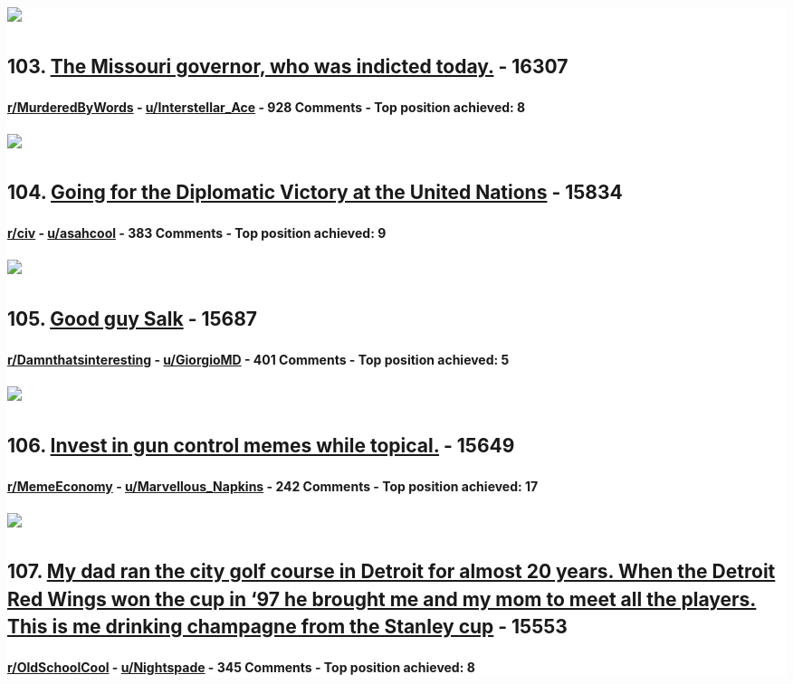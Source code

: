 <a href="http://i.imgur.com/29wPgtB.gifv"><img src="https://b.thumbs.redditmedia.com/05sOk6HLQW5AzUrdf2QAesIylZCpDZMiOqB3dqPxo_E.jpg"></img></a>

## 103. [The Missouri governor, who was indicted today.](http://reddit.com/r/MurderedByWords/comments/7zkmpp/the_missouri_governor_who_was_indicted_today/) - 16307
#### [r/MurderedByWords](http://reddit.com/r/MurderedByWords) - [u/Interstellar_Ace](http://reddit.com/u/Interstellar_Ace) - 928 Comments - Top position achieved: 8

<a href="https://i.redd.it/g79z4todivh01.png"><img src="https://b.thumbs.redditmedia.com/IjZqey5d1pNs7PNY9CKyFvE_vk3sKEbdiXxoNeJAlKU.jpg"></img></a>

## 104. [Going for the Diplomatic Victory at the United Nations](http://reddit.com/r/civ/comments/7zoj17/going_for_the_diplomatic_victory_at_the_united/) - 15834
#### [r/civ](http://reddit.com/r/civ) - [u/asahcool](http://reddit.com/u/asahcool) - 383 Comments - Top position achieved: 9

<a href="https://i.redd.it/ml5o2iqi6zh01.jpg"><img src="https://a.thumbs.redditmedia.com/OMq7_LCLq0fKHUJk6SSnrzreQyz95jg220P0VsVr5W4.jpg"></img></a>

## 105. [Good guy Salk](http://reddit.com/r/Damnthatsinteresting/comments/7zmb7d/good_guy_salk/) - 15687
#### [r/Damnthatsinteresting](http://reddit.com/r/Damnthatsinteresting) - [u/GiorgioMD](http://reddit.com/u/GiorgioMD) - 401 Comments - Top position achieved: 5

<a href="https://i.redd.it/kygrg10gvwh01.jpg"><img src="https://a.thumbs.redditmedia.com/fZB6dCb8ntM96R1H_vsFV8QvD4wtlgd6XG7mmEf3-v8.jpg"></img></a>

## 106. [Invest in gun control memes while topical.](http://reddit.com/r/MemeEconomy/comments/7zmysm/invest_in_gun_control_memes_while_topical/) - 15649
#### [r/MemeEconomy](http://reddit.com/r/MemeEconomy) - [u/Marvellous_Napkins](http://reddit.com/u/Marvellous_Napkins) - 242 Comments - Top position achieved: 17

<a href="https://i.redd.it/gcq1509ypxh01.jpg"><img src="https://b.thumbs.redditmedia.com/9JhbMM7u_wkrdCFcoHuI0OMYcRHa_VWw0wJVSbGcXTw.jpg"></img></a>

## 107. [My dad ran the city golf course in Detroit for almost 20 years. When the Detroit Red Wings won the cup in ‘97 he brought me and my mom to meet all the players. This is me drinking champagne from the Stanley cup](http://reddit.com/r/OldSchoolCool/comments/7zkpcs/my_dad_ran_the_city_golf_course_in_detroit_for/) - 15553
#### [r/OldSchoolCool](http://reddit.com/r/OldSchoolCool) - [u/Nightspade](http://reddit.com/u/Nightspade) - 345 Comments - Top position achieved: 8
